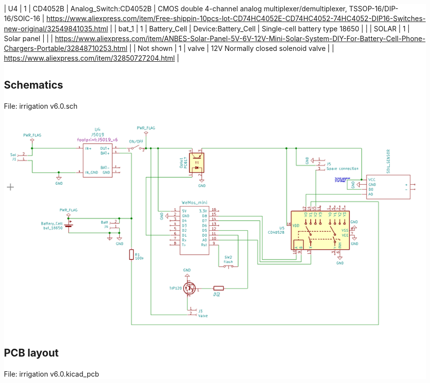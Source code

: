 | U4        | 1    | CD4052B                             | Analog_Switch:CD4052B                 | CMOS double 4-channel analog multiplexer/demultiplexer, TSSOP-16/DIP-16/SOIC-16                        | <https://www.aliexpress.com/item/Free-shippin-10pcs-lot-CD74HC4052E-CD74HC4052-74HC4052-DIP16-Switches-new-original/32549841035.html>         |
| bat_1     | 1    | Battery_Cell                        | Device:Battery_Cell                   | Single-cell battery type 18650                                                                         |                                                                                                                                               |
| SOLAR     | 1    | Solar panel                         |                                       |                                                                                                        | <https://www.aliexpress.com/item/ANBES-Solar-Panel-5V-6V-12V-Mini-Solar-System-DIY-For-Battery-Cell-Phone-Chargers-Portable/32848710253.html> |
| Not shown | 1    | valve                               | 12V Normally closed solenoid valve    |                                                                                                        | <https://www.aliexpress.com/item/32850727204.html>                                                                                            |

Schematics
----------

File: irrigation v6.0.sch

![](media/096b2d9971fdfe8414aeff6dad59cecc.png)

PCB layout
----------

File: irrigation v6.0.kicad_pcb
